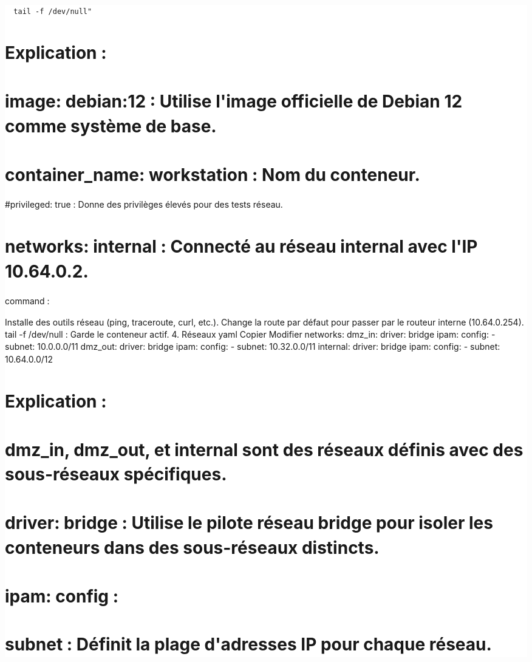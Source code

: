       tail -f /dev/null"

# Explication :

# image: debian:12 : Utilise l'image officielle de Debian 12 comme système de base.

# container_name: workstation : Nom du conteneur.

#privileged: true : Donne des privilèges élevés pour des tests réseau.

# networks: internal : Connecté au réseau internal avec l'IP 10.64.0.2.

command :

Installe des outils réseau (ping, traceroute, curl, etc.).
Change la route par défaut pour passer par le routeur interne (10.64.0.254).
tail -f /dev/null : Garde le conteneur actif.
4. Réseaux
yaml
Copier
Modifier
networks:
  dmz_in:
    driver: bridge
    ipam:
      config:
        - subnet: 10.0.0.0/11
  dmz_out:
    driver: bridge
    ipam:
      config:
        - subnet: 10.32.0.0/11
  internal:
    driver: bridge
    ipam:
      config:
        - subnet: 10.64.0.0/12

# Explication :

# dmz_in, dmz_out, et internal sont des réseaux définis avec des sous-réseaux spécifiques.

# driver: bridge : Utilise le pilote réseau bridge pour isoler les conteneurs dans des sous-réseaux distincts.

# ipam: config :

# subnet : Définit la plage d'adresses IP pour chaque réseau.
